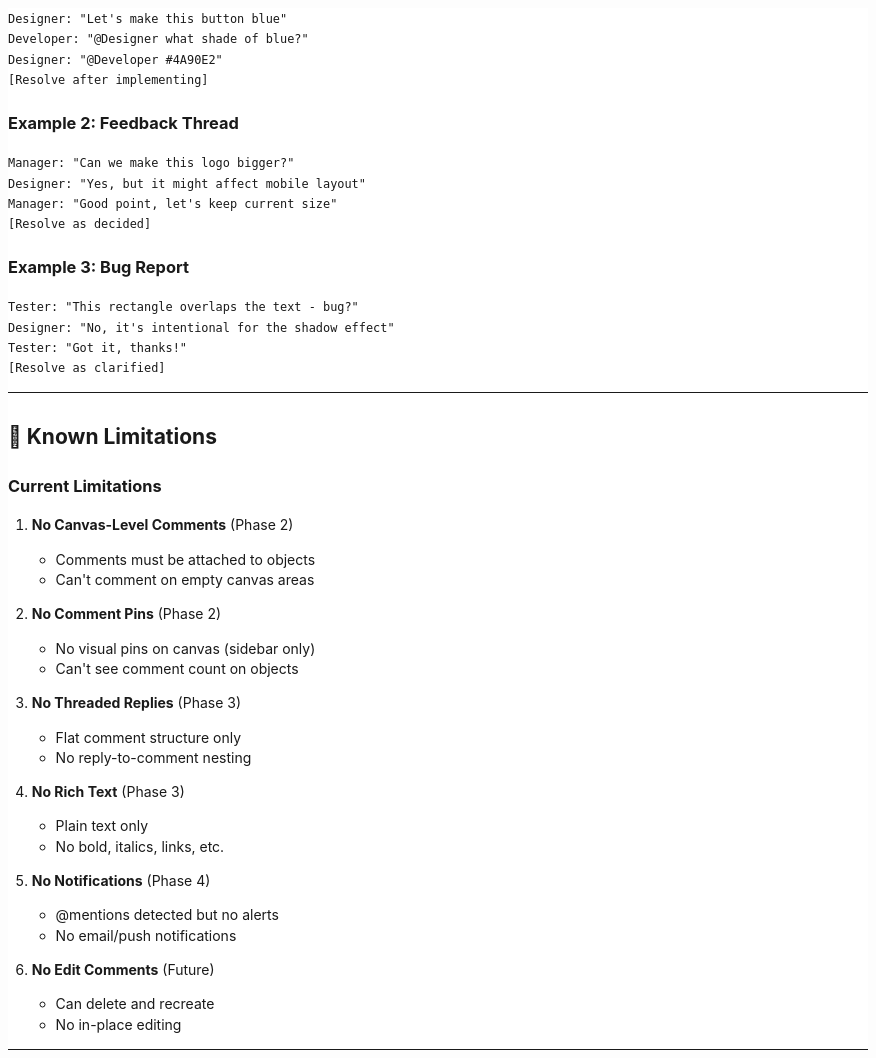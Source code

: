 ```
Designer: "Let's make this button blue"
Developer: "@Designer what shade of blue?"
Designer: "@Developer #4A90E2"
[Resolve after implementing]
```

### Example 2: Feedback Thread

```
Manager: "Can we make this logo bigger?"
Designer: "Yes, but it might affect mobile layout"
Manager: "Good point, let's keep current size"
[Resolve as decided]
```

### Example 3: Bug Report

```
Tester: "This rectangle overlaps the text - bug?"
Designer: "No, it's intentional for the shadow effect"
Tester: "Got it, thanks!"
[Resolve as clarified]
```

---

## 🐛 Known Limitations

### Current Limitations

1. **No Canvas-Level Comments** (Phase 2)
   - Comments must be attached to objects
   - Can't comment on empty canvas areas

2. **No Comment Pins** (Phase 2)
   - No visual pins on canvas (sidebar only)
   - Can't see comment count on objects

3. **No Threaded Replies** (Phase 3)
   - Flat comment structure only
   - No reply-to-comment nesting

4. **No Rich Text** (Phase 3)
   - Plain text only
   - No bold, italics, links, etc.

5. **No Notifications** (Phase 4)
   - @mentions detected but no alerts
   - No email/push notifications

6. **No Edit Comments** (Future)
   - Can delete and recreate
   - No in-place editing

---